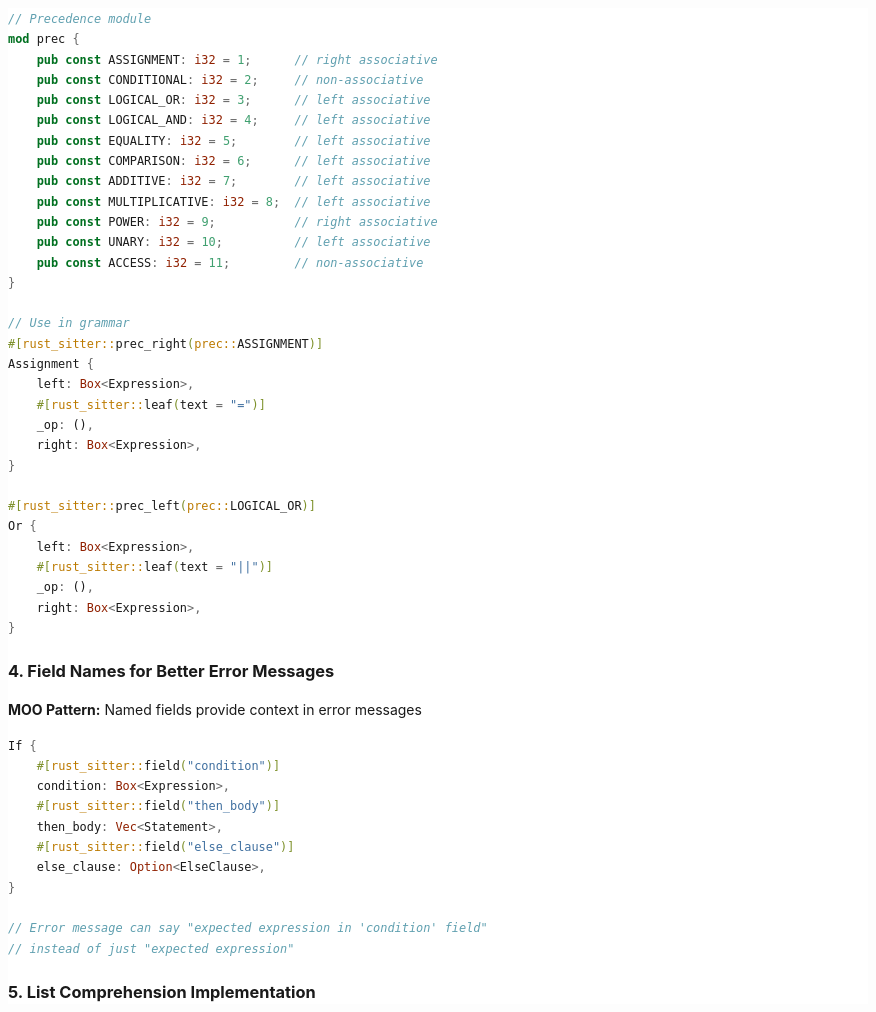 ```rust
// Precedence module
mod prec {
    pub const ASSIGNMENT: i32 = 1;      // right associative
    pub const CONDITIONAL: i32 = 2;     // non-associative
    pub const LOGICAL_OR: i32 = 3;      // left associative
    pub const LOGICAL_AND: i32 = 4;     // left associative
    pub const EQUALITY: i32 = 5;        // left associative
    pub const COMPARISON: i32 = 6;      // left associative
    pub const ADDITIVE: i32 = 7;        // left associative
    pub const MULTIPLICATIVE: i32 = 8;  // left associative
    pub const POWER: i32 = 9;           // right associative
    pub const UNARY: i32 = 10;          // left associative
    pub const ACCESS: i32 = 11;         // non-associative
}

// Use in grammar
#[rust_sitter::prec_right(prec::ASSIGNMENT)]
Assignment {
    left: Box<Expression>,
    #[rust_sitter::leaf(text = "=")]
    _op: (),
    right: Box<Expression>,
}

#[rust_sitter::prec_left(prec::LOGICAL_OR)]
Or {
    left: Box<Expression>,
    #[rust_sitter::leaf(text = "||")]
    _op: (),
    right: Box<Expression>,
}
```

### 4. Field Names for Better Error Messages

**MOO Pattern:** Named fields provide context in error messages

```rust
If {
    #[rust_sitter::field("condition")]
    condition: Box<Expression>,
    #[rust_sitter::field("then_body")]
    then_body: Vec<Statement>,
    #[rust_sitter::field("else_clause")]
    else_clause: Option<ElseClause>,
}

// Error message can say "expected expression in 'condition' field"
// instead of just "expected expression"
```

### 5. List Comprehension Implementation

